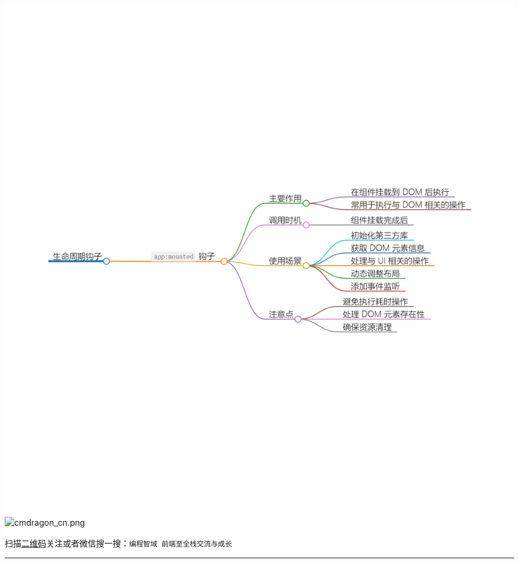<img src="/images/2024_10_05 11_34_44.png" title="2024_10_05 11_34_44.png" alt="2024_10_05 11_34_44.png"/>

<img src="https://api2.cmdragon.cn/upload/cmder/20250304_012821924.jpg" title="cmdragon_cn.png" alt="cmdragon_cn.png"/>


扫描[二维码](https://api2.cmdragon.cn/upload/cmder/20250304_012821924.jpg)关注或者微信搜一搜：`编程智域 前端至全栈交流与成长`



---
